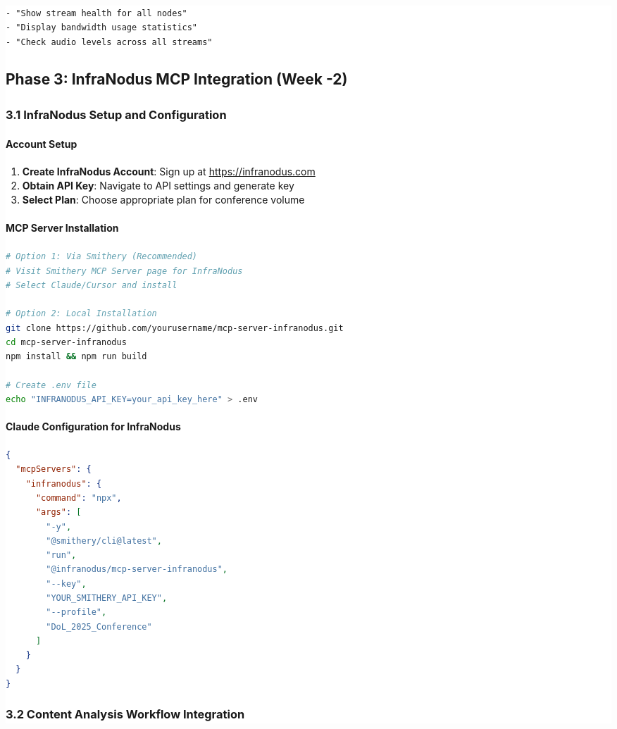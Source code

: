 ```
- "Show stream health for all nodes"
- "Display bandwidth usage statistics"
- "Check audio levels across all streams"
```

## Phase 3: InfraNodus MCP Integration (Week -2)

### 3.1 InfraNodus Setup and Configuration

#### Account Setup
1. **Create InfraNodus Account**: Sign up at https://infranodus.com
2. **Obtain API Key**: Navigate to API settings and generate key
3. **Select Plan**: Choose appropriate plan for conference volume

#### MCP Server Installation
```bash
# Option 1: Via Smithery (Recommended)
# Visit Smithery MCP Server page for InfraNodus
# Select Claude/Cursor and install

# Option 2: Local Installation
git clone https://github.com/yourusername/mcp-server-infranodus.git
cd mcp-server-infranodus
npm install && npm run build

# Create .env file
echo "INFRANODUS_API_KEY=your_api_key_here" > .env
```

#### Claude Configuration for InfraNodus
```json
{
  "mcpServers": {
    "infranodus": {
      "command": "npx",
      "args": [
        "-y",
        "@smithery/cli@latest",
        "run", 
        "@infranodus/mcp-server-infranodus",
        "--key",
        "YOUR_SMITHERY_API_KEY",
        "--profile",
        "DoL_2025_Conference"
      ]
    }
  }
}
```

### 3.2 Content Analysis Workflow Integration

